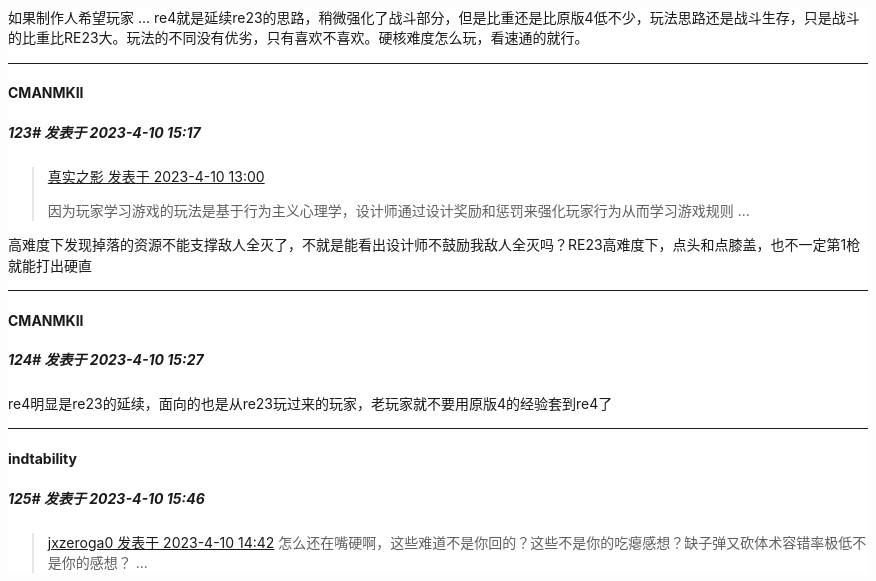 如果制作人希望玩家 ...</blockquote>
re4就是延续re23的思路，稍微强化了战斗部分，但是比重还是比原版4低不少，玩法思路还是战斗生存，只是战斗的比重比RE23大。玩法的不同没有优劣，只有喜欢不喜欢。硬核难度怎么玩，看速通的就行。

*****

####  CMANMKII  
##### 123#       发表于 2023-4-10 15:17

<blockquote><a href="httphttps://bbs.saraba1st.com/2b/forum.php?mod=redirect&amp;goto=findpost&amp;pid=60399025&amp;ptid=2127893" target="_blank">真实之影 发表于 2023-4-10 13:00</a>

因为玩家学习游戏的玩法是基于行为主义心理学，设计师通过设计奖励和惩罚来强化玩家行为从而学习游戏规则 ...</blockquote>
高难度下发现掉落的资源不能支撑敌人全灭了，不就是能看出设计师不鼓励我敌人全灭吗？RE23高难度下，点头和点膝盖，也不一定第1枪就能打出硬直


*****

####  CMANMKII  
##### 124#       发表于 2023-4-10 15:27

re4明显是re23的延续，面向的也是从re23玩过来的玩家，老玩家就不要用原版4的经验套到re4了


*****

####  indtability  
##### 125#       发表于 2023-4-10 15:46

<blockquote><a href="httphttps://bbs.saraba1st.com/2b/forum.php?mod=redirect&amp;goto=findpost&amp;pid=60400636&amp;ptid=2127893" target="_blank">jxzeroga0 发表于 2023-4-10 14:42</a>
怎么还在嘴硬啊，这些难道不是你回的？这些不是你的吃瘪感想？缺子弹又砍体术容错率极低不是你的感想？ ...</blockquote>
